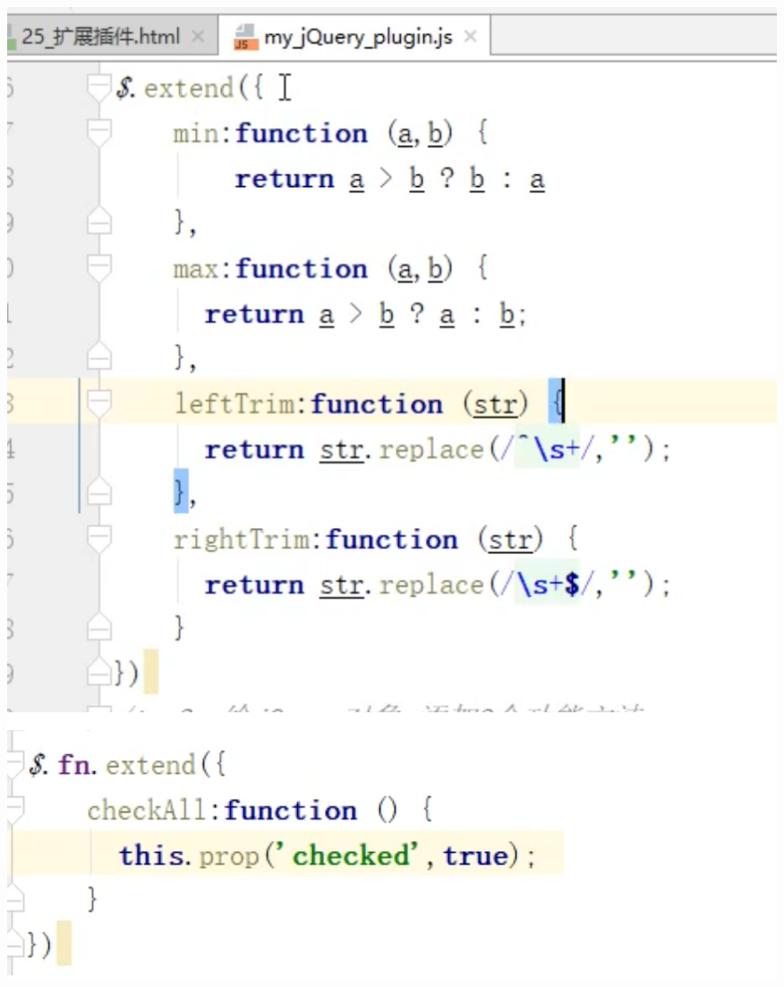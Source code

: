 ![image-20201202171642133](media/基础/image-20201202171642133.png)



![image-20201202171900466](media/基础/image-20201202171900466.png)
